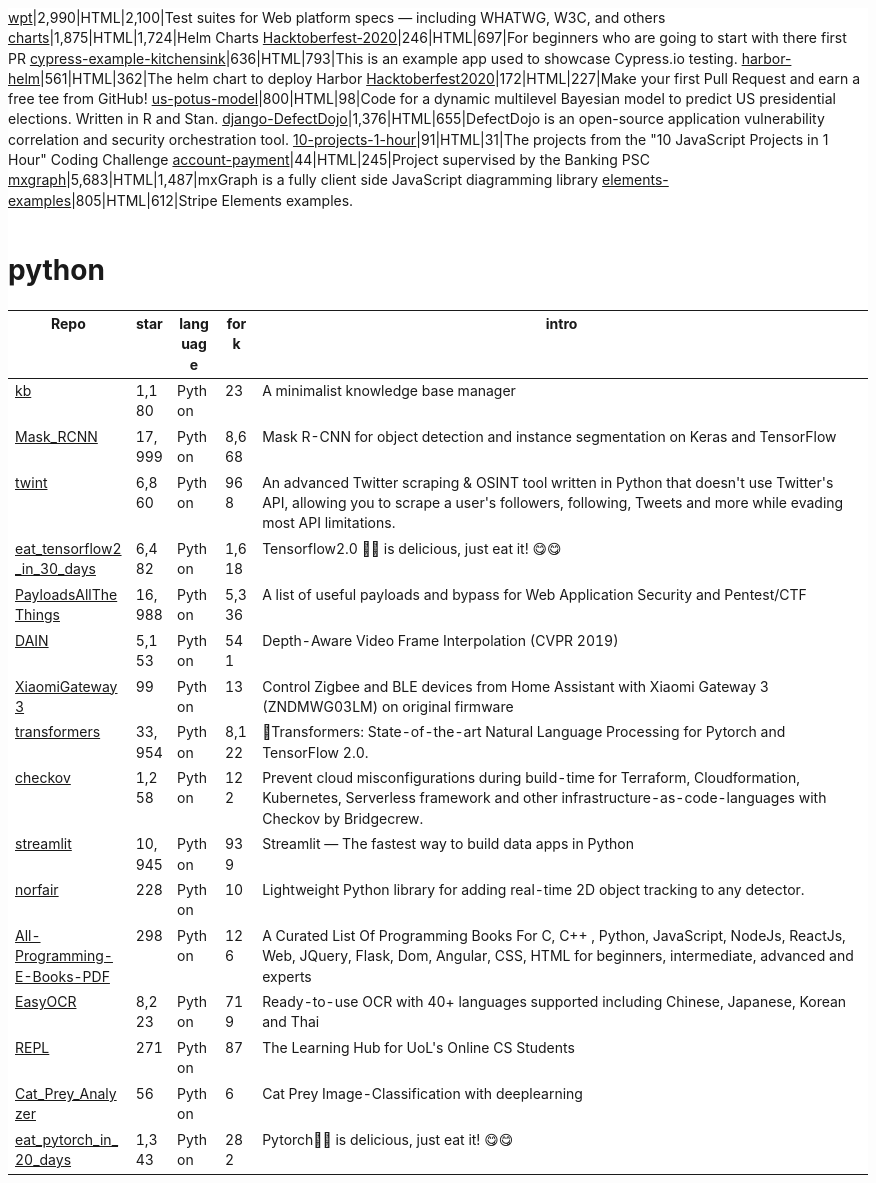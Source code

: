 [wpt](https://github.com/web-platform-tests/wpt)|2,990|HTML|2,100|Test suites for Web platform specs — including WHATWG, W3C, and others
[charts](https://github.com/bitnami/charts)|1,875|HTML|1,724|Helm Charts
[Hacktoberfest-2020](https://github.com/Ishaan28malik/Hacktoberfest-2020)|246|HTML|697|For beginners who are going to start with there first PR
[cypress-example-kitchensink](https://github.com/cypress-io/cypress-example-kitchensink)|636|HTML|793|This is an example app used to showcase Cypress.io testing.
[harbor-helm](https://github.com/goharbor/harbor-helm)|561|HTML|362|The helm chart to deploy Harbor
[Hacktoberfest2020](https://github.com/OpenSouceCode/Hacktoberfest2020)|172|HTML|227|Make your first Pull Request and earn a free tee from GitHub!
[us-potus-model](https://github.com/TheEconomist/us-potus-model)|800|HTML|98|Code for a dynamic multilevel Bayesian model to predict US presidential elections. Written in R and Stan.
[django-DefectDojo](https://github.com/DefectDojo/django-DefectDojo)|1,376|HTML|655|DefectDojo is an open-source application vulnerability correlation and security orchestration tool.
[10-projects-1-hour](https://github.com/florinpop17/10-projects-1-hour)|91|HTML|31|The projects from the "10 JavaScript Projects in 1 Hour" Coding Challenge
[account-payment](https://github.com/OCA/account-payment)|44|HTML|245|Project supervised by the Banking PSC
[mxgraph](https://github.com/jgraph/mxgraph)|5,683|HTML|1,487|mxGraph is a fully client side JavaScript diagramming library
[elements-examples](https://github.com/stripe/elements-examples)|805|HTML|612|Stripe Elements examples.


# python

Repo|star|language|fork|intro
-|-|-|-|-
[kb](https://github.com/gnebbia/kb)|1,180|Python|23|A minimalist knowledge base manager
[Mask_RCNN](https://github.com/matterport/Mask_RCNN)|17,999|Python|8,668|Mask R-CNN for object detection and instance segmentation on Keras and TensorFlow
[twint](https://github.com/twintproject/twint)|6,860|Python|968|An advanced Twitter scraping & OSINT tool written in Python that doesn't use Twitter's API, allowing you to scrape a user's followers, following, Tweets and more while evading most API limitations.
[eat_tensorflow2_in_30_days](https://github.com/lyhue1991/eat_tensorflow2_in_30_days)|6,482|Python|1,618|Tensorflow2.0 🍎🍊 is delicious, just eat it! 😋😋
[PayloadsAllTheThings](https://github.com/swisskyrepo/PayloadsAllTheThings)|16,988|Python|5,336|A list of useful payloads and bypass for Web Application Security and Pentest/CTF
[DAIN](https://github.com/baowenbo/DAIN)|5,153|Python|541|Depth-Aware Video Frame Interpolation (CVPR 2019)
[XiaomiGateway3](https://github.com/AlexxIT/XiaomiGateway3)|99|Python|13|Control Zigbee and BLE devices from Home Assistant with Xiaomi Gateway 3 (ZNDMWG03LM) on original firmware
[transformers](https://github.com/huggingface/transformers)|33,954|Python|8,122|🤗Transformers: State-of-the-art Natural Language Processing for Pytorch and TensorFlow 2.0.
[checkov](https://github.com/bridgecrewio/checkov)|1,258|Python|122|Prevent cloud misconfigurations during build-time for Terraform, Cloudformation, Kubernetes, Serverless framework and other infrastructure-as-code-languages with Checkov by Bridgecrew.
[streamlit](https://github.com/streamlit/streamlit)|10,945|Python|939|Streamlit — The fastest way to build data apps in Python
[norfair](https://github.com/tryolabs/norfair)|228|Python|10|Lightweight Python library for adding real-time 2D object tracking to any detector.
[All-Programming-E-Books-PDF](https://github.com/trumpowen/All-Programming-E-Books-PDF)|298|Python|126|A Curated List Of Programming Books For C, C++ , Python, JavaScript, NodeJs, ReactJs, Web, JQuery, Flask, Dom, Angular, CSS, HTML for beginners, intermediate, advanced and experts
[EasyOCR](https://github.com/JaidedAI/EasyOCR)|8,223|Python|719|Ready-to-use OCR with 40+ languages supported including Chinese, Japanese, Korean and Thai
[REPL](https://github.com/world-class/REPL)|271|Python|87|The Learning Hub for UoL's Online CS Students
[Cat_Prey_Analyzer](https://github.com/niciBume/Cat_Prey_Analyzer)|56|Python|6|Cat Prey Image-Classification with deeplearning
[eat_pytorch_in_20_days](https://github.com/lyhue1991/eat_pytorch_in_20_days)|1,343|Python|282|Pytorch🍊🍉 is delicious, just eat it! 😋😋